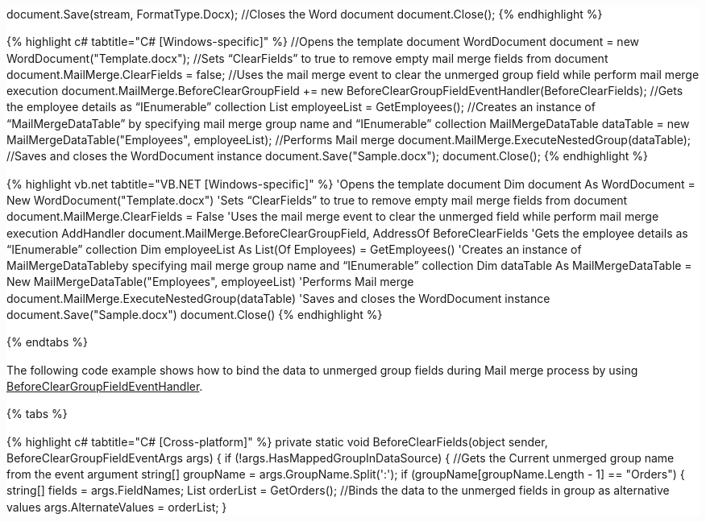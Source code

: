 document.Save(stream, FormatType.Docx);
//Closes the Word document
document.Close();
{% endhighlight %}

{% highlight c# tabtitle="C# [Windows-specific]" %}
//Opens the template document 
WordDocument document = new WordDocument("Template.docx");
//Sets “ClearFields” to true to remove empty mail merge fields from document
document.MailMerge.ClearFields = false;
//Uses the mail merge event to clear the unmerged group field while perform mail merge execution
document.MailMerge.BeforeClearGroupField += new BeforeClearGroupFieldEventHandler(BeforeClearFields);
//Gets the employee details as “IEnumerable” collection
List<Employees> employeeList = GetEmployees();
//Creates an instance of “MailMergeDataTable” by specifying mail merge group name and “IEnumerable” collection
MailMergeDataTable dataTable = new MailMergeDataTable("Employees", employeeList);
//Performs Mail merge
document.MailMerge.ExecuteNestedGroup(dataTable);
//Saves and closes the WordDocument instance
document.Save("Sample.docx");
document.Close();
{% endhighlight %}

{% highlight vb.net tabtitle="VB.NET [Windows-specific]" %}
'Opens the template document 
Dim document As WordDocument = New WordDocument("Template.docx")
'Sets “ClearFields” to true to remove empty mail merge fields from document
document.MailMerge.ClearFields = False
'Uses the mail merge event to clear the unmerged field while perform mail merge execution
AddHandler document.MailMerge.BeforeClearGroupField, AddressOf BeforeClearFields
'Gets the employee details as “IEnumerable” collection
Dim employeeList As List(Of Employees) = GetEmployees()
'Creates an instance of MailMergeDataTableby specifying mail merge group name and “IEnumerable” collection
Dim dataTable As MailMergeDataTable = New MailMergeDataTable("Employees", employeeList)
'Performs Mail merge
document.MailMerge.ExecuteNestedGroup(dataTable)
'Saves and closes the WordDocument instance
document.Save("Sample.docx")
document.Close()
{% endhighlight %}

{% endtabs %}

The following code example shows how to bind the data to unmerged group fields during Mail merge process by using [BeforeClearGroupFieldEventHandler](https://help.syncfusion.com/cr/file-formats/Syncfusion.DocIO.DLS.BeforeClearGroupFieldEventHandler.html).

{% tabs %}

{% highlight c# tabtitle="C# [Cross-platform]" %}
private static void BeforeClearFields(object sender, BeforeClearGroupFieldEventArgs args)
{
    if (!args.HasMappedGroupInDataSource)
    {
        //Gets the Current unmerged group name from the event argument
        string[] groupName = args.GroupName.Split(':');
        if (groupName[groupName.Length - 1] == "Orders")
        {
            string[] fields = args.FieldNames;
            List<OrderDetails> orderList = GetOrders();
            //Binds the data to the unmerged fields in group as alternative values
            args.AlternateValues = orderList;
        }